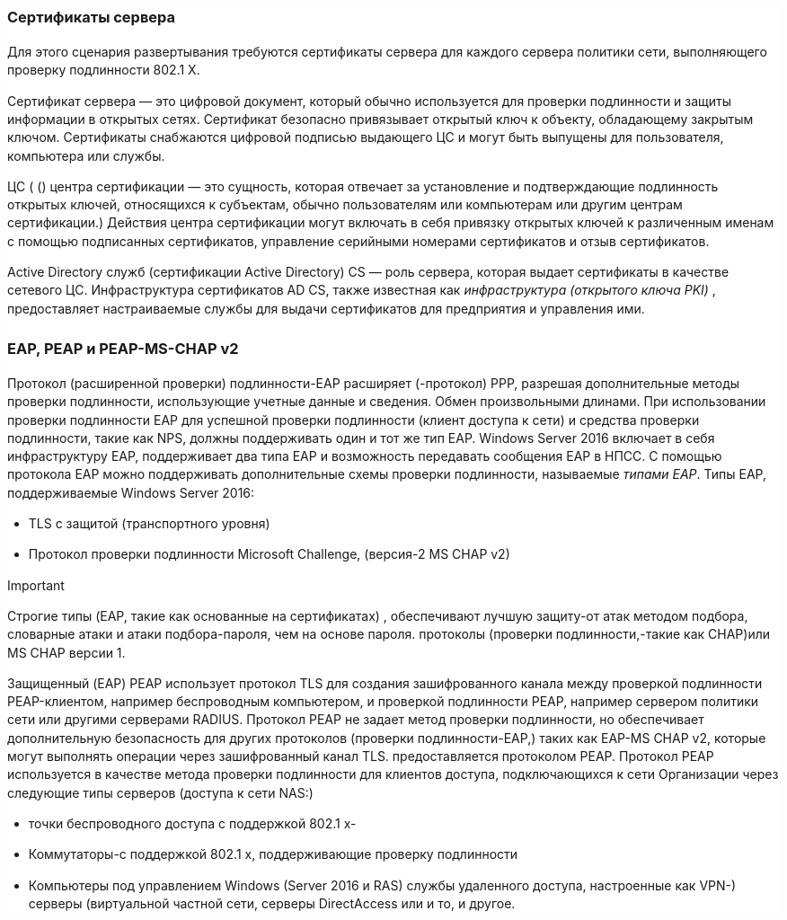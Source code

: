 ### <a name="server-certificates"></a>Сертификаты сервера
Для этого сценария развертывания требуются сертификаты сервера для каждого сервера политики сети, выполняющего проверку подлинности 802.1 X.  

Сертификат сервера — это цифровой документ, который обычно используется для проверки подлинности и защиты информации в открытых сетях. Сертификат безопасно привязывает открытый ключ к объекту, обладающему закрытым ключом. Сертификаты снабжаются цифровой подписью выдающего ЦС и могут быть выпущены для пользователя, компьютера или службы.  

ЦС \( \(\) центра сертификации — это сущность, которая отвечает за установление и подтверждающие подлинность открытых ключей, относящихся к субъектам, обычно пользователям или компьютерам или другим центрам сертификации.\) Действия центра сертификации могут включать в себя привязку открытых ключей к различенным именам с помощью подписанных сертификатов, управление серийными номерами сертификатов и отзыв сертификатов.  

Active Directory служб \(сертификации Active Directory\) CS — роль сервера, которая выдает сертификаты в качестве сетевого ЦС. Инфраструктура сертификатов AD CS, также известная как *инфраструктура \(открытого ключа PKI\)* , предоставляет настраиваемые службы для выдачи сертификатов для предприятия и управления ими.

### <a name="eap-peap-and-peap-ms-chap-v2"></a>EAP, PEAP и PEAP\-MS\-CHAP v2
Протокол \(расширенной проверки\) подлинности\-EAP расширяет \(\-протокол\) PPP, разрешая дополнительные методы проверки подлинности, использующие учетные данные и сведения. Обмен произвольными длинами. При использовании проверки подлинности EAP для успешной проверки подлинности \(клиент доступа к сети\) и средства проверки подлинности, такие как NPS, должны поддерживать один и тот же тип EAP. Windows Server 2016 включает в себя инфраструктуру EAP, поддерживает два типа EAP и возможность передавать сообщения EAP в НПСС. С помощью протокола EAP можно поддерживать дополнительные схемы проверки подлинности, называемые *типами EAP*. Типы EAP, поддерживаемые Windows Server 2016:  

- TLS с защитой \(транспортного уровня\)

- Протокол проверки подлинности Microsoft Challenge, \(версия\-2 MS CHAP v2\)

>[!IMPORTANT]
>Строгие типы \(EAP, такие как основанные на сертификатах\) , обеспечивают лучшую защиту\-от атак методом подбора, словарные атаки и атаки подбора\-пароля, чем на основе пароля. протоколы \(проверки подлинности,\-такие как CHAP\)или MS CHAP версии 1.

Защищенный \(EAP\) PEAP использует протокол TLS для создания зашифрованного канала между проверкой подлинности PEAP-клиентом, например беспроводным компьютером, и проверкой подлинности PEAP, например сервером политики сети или другими серверами RADIUS. Протокол PEAP не задает метод проверки подлинности, но обеспечивает дополнительную безопасность для других протоколов \(проверки подлинности\-EAP,\) таких как EAP\-MS CHAP v2, которые могут выполнять операции через зашифрованный канал TLS. предоставляется протоколом PEAP. Протокол PEAP используется в качестве метода проверки подлинности для клиентов доступа, подключающихся к сети Организации через следующие типы серверов \(доступа к сети NAS:\)

- точки беспроводного доступа с поддержкой 802.1 x\-

- Коммутаторы\-с поддержкой 802.1 x, поддерживающие проверку подлинности

- Компьютеры под управлением Windows \(Server 2016 и RAS\) службы удаленного доступа, настроенные как VPN-\) серверы \(виртуальной частной сети, серверы DirectAccess или и то, и другое.

